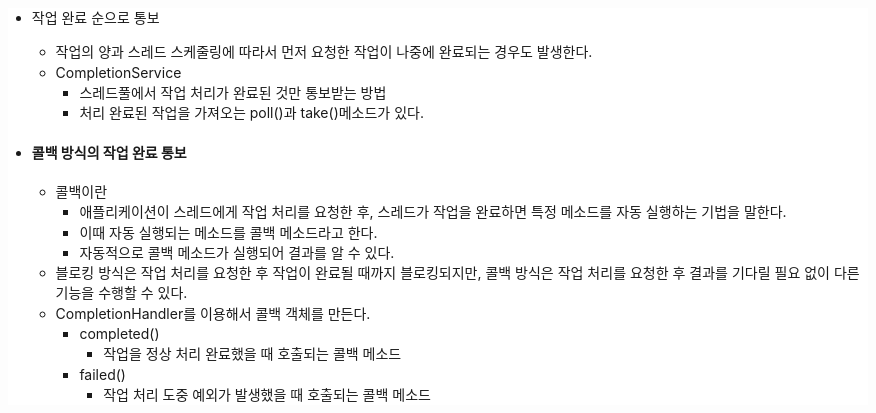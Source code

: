   - 작업 완료 순으로 통보

    - 작업의 양과 스레드 스케줄링에 따라서 먼저 요청한 작업이 나중에 완료되는 경우도 발생한다.
    - CompletionService
      - 스레드풀에서 작업 처리가 완료된 것만 통보받는 방법
      - 처리 완료된 작업을 가져오는 poll()과 take()메소드가 있다.

- #### 콜백  방식의 작업 완료 통보

  - 콜백이란
    - 애플리케이션이 스레드에게 작업 처리를 요청한 후, 스레드가 작업을 완료하면 특정 메소드를 자동 실행하는 기법을 말한다.
    - 이때 자동 실행되는 메소드를 콜백 메소드라고 한다.
    - 자동적으로 콜백 메소드가 실행되어 결과를 알 수 있다.
  - 블로킹 방식은 작업 처리를 요청한 후 작업이 완료될 때까지 블로킹되지만, 콜백 방식은 작업 처리를 요청한 후 결과를 기다릴 필요 없이 다른 기능을 수행할 수 있다.
  - CompletionHandler를 이용해서 콜백 객체를 만든다.
    - completed()
      - 작업을 정상 처리 완료했을 때 호출되는 콜백 메소드
    - failed()
      - 작업 처리 도중 예외가 발생했을 때 호출되는 콜백 메소드

